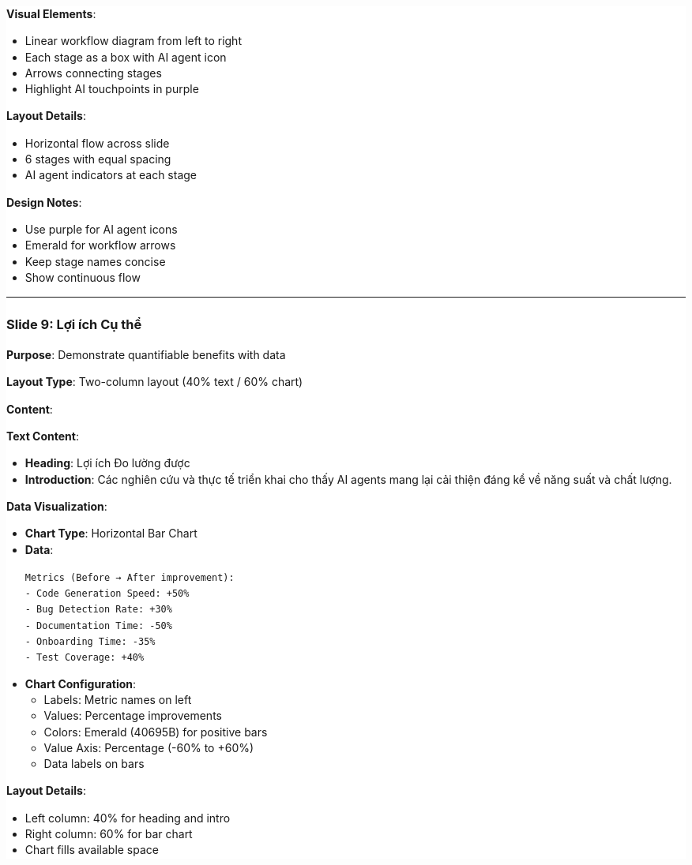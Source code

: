 **Visual Elements**:
- Linear workflow diagram from left to right
- Each stage as a box with AI agent icon
- Arrows connecting stages
- Highlight AI touchpoints in purple

**Layout Details**:
- Horizontal flow across slide
- 6 stages with equal spacing
- AI agent indicators at each stage

**Design Notes**:
- Use purple for AI agent icons
- Emerald for workflow arrows
- Keep stage names concise
- Show continuous flow

---

### Slide 9: Lợi ích Cụ thể

**Purpose**: Demonstrate quantifiable benefits with data

**Layout Type**: Two-column layout (40% text / 60% chart)

**Content**:

**Text Content**:
- **Heading**: Lợi ích Đo lường được
- **Introduction**: Các nghiên cứu và thực tế triển khai cho thấy AI agents mang lại cải thiện đáng kể về năng suất và chất lượng.

**Data Visualization**:
- **Chart Type**: Horizontal Bar Chart
- **Data**:
  ```
  Metrics (Before → After improvement):
  - Code Generation Speed: +50%
  - Bug Detection Rate: +30%
  - Documentation Time: -50%
  - Onboarding Time: -35%
  - Test Coverage: +40%
  ```
- **Chart Configuration**:
  - Labels: Metric names on left
  - Values: Percentage improvements
  - Colors: Emerald (40695B) for positive bars
  - Value Axis: Percentage (-60% to +60%)
  - Data labels on bars

**Layout Details**:
- Left column: 40% for heading and intro
- Right column: 60% for bar chart
- Chart fills available space

